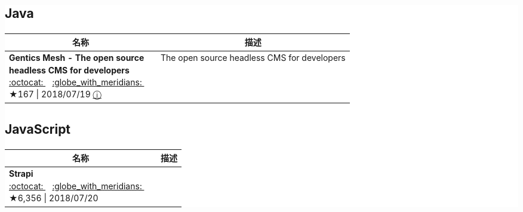 ## Java

<table>
  <thead>
    <tr>
        <th>名称</th>
        <th>描述</th>
    </tr>
  </thead>
  <tbody>
      <tr>
        <td width="240">
          <div>
            <b>Gentics Mesh - The open source headless CMS for developers</b>
          </div>
          <div>
              <a href="https://github.com/gentics/mesh" title="GitHub Repo">
                :octocat:
              </a>&nbsp;&nbsp;
              <a href="https://getmesh.io" title="Website for Gentics Mesh - The open source headless CMS for developers">
                :globe_with_meridians:
              </a>&nbsp;&nbsp;
          </div>
          <div>
              ★167
              |&nbsp;2018/07/19
              <ins title="Last commit on 2018/07/19">ⓘ</ins>
          </div>
        </td>
        <td>The open source headless CMS for developers</td>
      </tr>
  </tbody>
</table>

## JavaScript

<table>
  <thead>
    <tr>
        <th>名称</th>
        <th>描述</th>
    </tr>
  </thead>
  <tbody>
      <tr>
        <td width="240">
          <div>
            <b>Strapi</b>
          </div>
          <div>
              <a href="https://github.com/strapi/strapi" title="GitHub Repo">
                :octocat:
              </a>&nbsp;&nbsp;
              <a href="https://strapi.io/" title="Website for Strapi">
                :globe_with_meridians:
              </a>&nbsp;&nbsp;
          </div>
          <div>
              ★6,356
              |&nbsp;2018/07/20